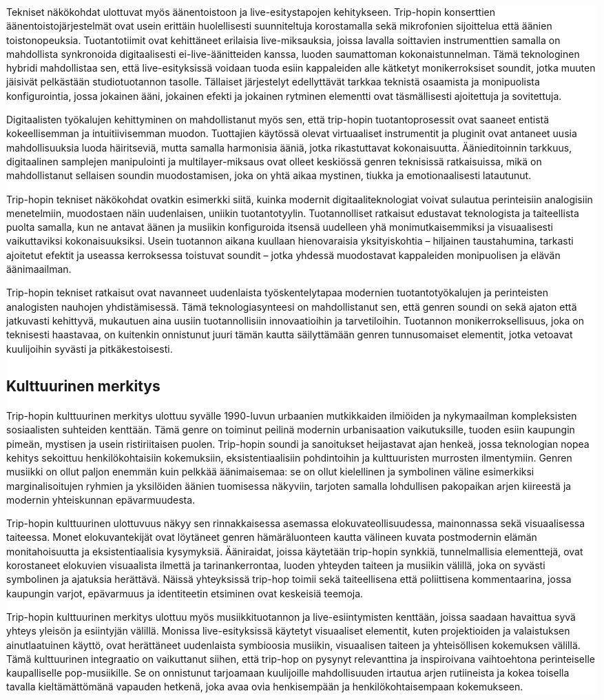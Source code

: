Tekniset näkökohdat ulottuvat myös äänentoistoon ja live-esitystapojen kehitykseen. Trip-hopin konserttien äänentoistojärjestelmät ovat usein erittäin huolellisesti suunniteltuja korostamalla sekä mikrofonien sijoittelua että äänien toistonopeuksia. Tuotantotiimit ovat kehittäneet erilaisia live-miksauksia, joissa lavalla soittavien instrumenttien samalla on mahdollista synkronoida digitaalisesti ei-live-äänitteiden kanssa, luoden saumattoman kokonaistunnelman. Tämä teknologinen hybridi mahdollistaa sen, että live-esityksissä voidaan tuoda esiin kappaleiden alle kätketyt monikerroksiset soundit, jotka muuten jäisivät pelkästään studiotuotannon tasolle. Tällaiset järjestelyt edellyttävät tarkkaa teknistä osaamista ja monipuolista konfigurointia, jossa jokainen ääni, jokainen efekti ja jokainen rytminen elementti ovat täsmällisesti ajoitettuja ja sovitettuja.

Digitaalisten työkalujen kehittyminen on mahdollistanut myös sen, että trip-hopin tuotantoprosessit ovat saaneet entistä kokeellisemman ja intuitiivisemman muodon. Tuottajien käytössä olevat virtuaaliset instrumentit ja pluginit ovat antaneet uusia mahdollisuuksia luoda häiritseviä, mutta samalla harmonisia ääniä, jotka rikastuttavat kokonaisuutta. Äänieditoinnin tarkkuus, digitaalinen samplejen manipulointi ja multilayer-miksaus ovat olleet keskiössä genren teknisissä ratkaisuissa, mikä on mahdollistanut sellaisen soundin muodostamisen, joka on yhtä aikaa mystinen, tiukka ja emotionaalisesti latautunut. 

Trip-hopin tekniset näkökohdat ovatkin esimerkki siitä, kuinka modernit digitaaliteknologiat voivat sulautua perinteisiin analogisiin menetelmiin, muodostaen näin uudenlaisen, uniikin tuotantotyylin. Tuotannolliset ratkaisut edustavat teknologista ja taiteellista puolta samalla, kun ne antavat äänen ja musiikin konfiguroida itsensä uudelleen yhä monimutkaisemmiksi ja visuaalisesti vaikuttaviksi kokonaisuuksiksi. Usein tuotannon aikana kuullaan hienovaraisia yksityiskohtia – hiljainen taustahumina, tarkasti ajoitetut efektit ja useassa kerroksessa toistuvat soundit – jotka yhdessä muodostavat kappaleiden monipuolisen ja elävän äänimaailman.

Trip-hopin tekniset ratkaisut ovat navanneet uudenlaista työskentelytapaa modernien tuotantotyökalujen ja perinteisten analogisten nauhojen yhdistämisessä. Tämä teknologiasynteesi on mahdollistanut sen, että genren soundi on sekä ajaton että jatkuvasti kehittyvä, mukautuen aina uusiin tuotannollisiin innovaatioihin ja tarvetiloihin. Tuotannon monikerroksellisuus, joka on teknisesti haastavaa, on kuitenkin onnistunut juuri tämän kautta säilyttämään genren tunnusomaiset elementit, jotka vetoavat kuulijoihin syvästi ja pitkäkestoisesti.


## Kulttuurinen merkitys

Trip-hopin kulttuurinen merkitys ulottuu syvälle 1990-luvun urbaanien mutkikkaiden ilmiöiden ja nykymaailman kompleksisten sosiaalisten suhteiden kenttään. Tämä genre on toiminut peilinä modernin urbanisaation vaikutuksille, tuoden esiin kaupungin pimeän, mystisen ja usein ristiriitaisen puolen. Trip-hopin soundi ja sanoitukset heijastavat ajan henkeä, jossa teknologian nopea kehitys sekoittuu henkilökohtaisiin kokemuksiin, eksistentiaalisiin pohdintoihin ja kulttuuristen murrosten ilmentymiin. Genren musiikki on ollut paljon enemmän kuin pelkkää äänimaisemaa: se on ollut kielellinen ja symbolinen väline esimerkiksi marginalisoitujen ryhmien ja yksilöiden äänien tuomisessa näkyviin, tarjoten samalla lohdullisen pakopaikan arjen kiireestä ja modernin yhteiskunnan epävarmuudesta.

Trip-hopin kulttuurinen ulottuvuus näkyy sen rinnakkaisessa asemassa elokuvateollisuudessa, mainonnassa sekä visuaalisessa taiteessa. Monet elokuvantekijät ovat löytäneet genren hämäräluonteen kautta välineen kuvata postmodernin elämän monitahoisuutta ja eksistentiaalisia kysymyksiä. Ääniraidat, joissa käytetään trip-hopin synkkiä, tunnelmallisia elementtejä, ovat korostaneet elokuvien visuaalista ilmettä ja tarinankerrontaa, luoden yhteyden taiteen ja musiikin välillä, joka on syvästi symbolinen ja ajatuksia herättävä. Näissä yhteyksissä trip-hop toimii sekä taiteellisena että poliittisena kommentaarina, jossa kaupungin varjot, epävarmuus ja identiteetin etsiminen ovat keskeisiä teemoja.

Trip-hopin kulttuurinen merkitys ulottuu myös musiikkituotannon ja live-esiintymisten kenttään, joissa saadaan havaittua syvä yhteys yleisön ja esiintyjän välillä. Monissa live-esityksissä käytetyt visuaaliset elementit, kuten projektioiden ja valaistuksen ainutlaatuinen käyttö, ovat herättäneet uudenlaista symbioosia musiikin, visuaalisen taiteen ja yhteisöllisen kokemuksen välillä. Tämä kulttuurinen integraatio on vaikuttanut siihen, että trip-hop on pysynyt relevanttina ja inspiroivana vaihtoehtona perinteiselle kaupalliselle pop-musiikille. Se on onnistunut tarjoamaan kuulijoille mahdollisuuden irtautua arjen rutiineista ja kokea toisella tavalla kieltämättömänä vapauden hetkenä, joka avaa ovia henkisempään ja henkilökohtaisempaan kokemukseen.
